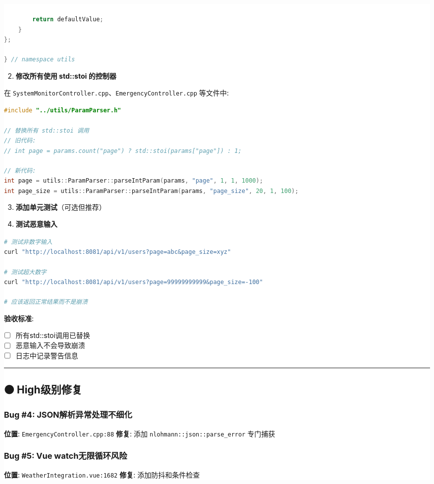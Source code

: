 ```cpp

        return defaultValue;
    }
};

} // namespace utils
```

2. **修改所有使用 std::stoi 的控制器**

在 `SystemMonitorController.cpp`、`EmergencyController.cpp` 等文件中:
```cpp
#include "../utils/ParamParser.h"

// 替换所有 std::stoi 调用
// 旧代码:
// int page = params.count("page") ? std::stoi(params["page"]) : 1;

// 新代码:
int page = utils::ParamParser::parseIntParam(params, "page", 1, 1, 1000);
int page_size = utils::ParamParser::parseIntParam(params, "page_size", 20, 1, 100);
```

3. **添加单元测试**（可选但推荐）

4. **测试恶意输入**
```bash
# 测试非数字输入
curl "http://localhost:8081/api/v1/users?page=abc&page_size=xyz"

# 测试超大数字
curl "http://localhost:8081/api/v1/users?page=99999999999&page_size=-100"

# 应该返回正常结果而不是崩溃
```

**验收标准**:
- [ ] 所有std::stoi调用已替换
- [ ] 恶意输入不会导致崩溃
- [ ] 日志中记录警告信息

---

## 🟠 High级别修复

### Bug #4: JSON解析异常处理不细化
**位置**: `EmergencyController.cpp:88`
**修复**: 添加 `nlohmann::json::parse_error` 专门捕获

### Bug #5: Vue watch无限循环风险
**位置**: `WeatherIntegration.vue:1682`
**修复**: 添加防抖和条件检查
